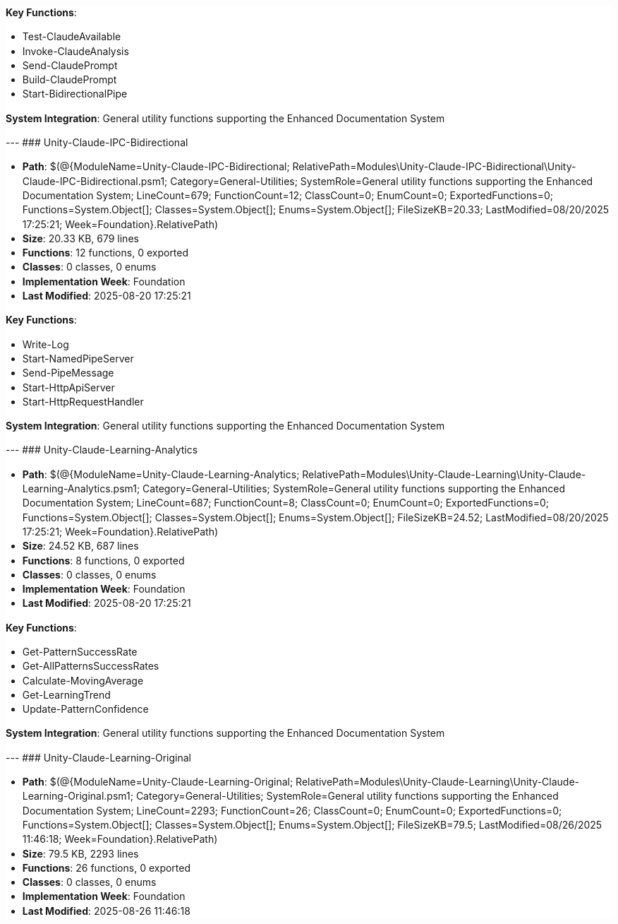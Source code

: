 **Key Functions**:
- Test-ClaudeAvailable
- Invoke-ClaudeAnalysis
- Send-ClaudePrompt
- Build-ClaudePrompt
- Start-BidirectionalPipe

**System Integration**: 
General utility functions supporting the Enhanced Documentation System

--- ### Unity-Claude-IPC-Bidirectional
- **Path**: $(@{ModuleName=Unity-Claude-IPC-Bidirectional; RelativePath=Modules\Unity-Claude-IPC-Bidirectional\Unity-Claude-IPC-Bidirectional.psm1; Category=General-Utilities; SystemRole=General utility functions supporting the Enhanced Documentation System; LineCount=679; FunctionCount=12; ClassCount=0; EnumCount=0; ExportedFunctions=0; Functions=System.Object[]; Classes=System.Object[]; Enums=System.Object[]; FileSizeKB=20.33; LastModified=08/20/2025 17:25:21; Week=Foundation}.RelativePath)
- **Size**: 20.33 KB, 679 lines
- **Functions**: 12 functions, 0 exported
- **Classes**: 0 classes, 0 enums
- **Implementation Week**: Foundation
- **Last Modified**: 2025-08-20 17:25:21

**Key Functions**:
- Write-Log
- Start-NamedPipeServer
- Send-PipeMessage
- Start-HttpApiServer
- Start-HttpRequestHandler

**System Integration**: 
General utility functions supporting the Enhanced Documentation System

--- ### Unity-Claude-Learning-Analytics
- **Path**: $(@{ModuleName=Unity-Claude-Learning-Analytics; RelativePath=Modules\Unity-Claude-Learning\Unity-Claude-Learning-Analytics.psm1; Category=General-Utilities; SystemRole=General utility functions supporting the Enhanced Documentation System; LineCount=687; FunctionCount=8; ClassCount=0; EnumCount=0; ExportedFunctions=0; Functions=System.Object[]; Classes=System.Object[]; Enums=System.Object[]; FileSizeKB=24.52; LastModified=08/20/2025 17:25:21; Week=Foundation}.RelativePath)
- **Size**: 24.52 KB, 687 lines
- **Functions**: 8 functions, 0 exported
- **Classes**: 0 classes, 0 enums
- **Implementation Week**: Foundation
- **Last Modified**: 2025-08-20 17:25:21

**Key Functions**:
- Get-PatternSuccessRate
- Get-AllPatternsSuccessRates
- Calculate-MovingAverage
- Get-LearningTrend
- Update-PatternConfidence

**System Integration**: 
General utility functions supporting the Enhanced Documentation System

--- ### Unity-Claude-Learning-Original
- **Path**: $(@{ModuleName=Unity-Claude-Learning-Original; RelativePath=Modules\Unity-Claude-Learning\Unity-Claude-Learning-Original.psm1; Category=General-Utilities; SystemRole=General utility functions supporting the Enhanced Documentation System; LineCount=2293; FunctionCount=26; ClassCount=0; EnumCount=0; ExportedFunctions=0; Functions=System.Object[]; Classes=System.Object[]; Enums=System.Object[]; FileSizeKB=79.5; LastModified=08/26/2025 11:46:18; Week=Foundation}.RelativePath)
- **Size**: 79.5 KB, 2293 lines
- **Functions**: 26 functions, 0 exported
- **Classes**: 0 classes, 0 enums
- **Implementation Week**: Foundation
- **Last Modified**: 2025-08-26 11:46:18
